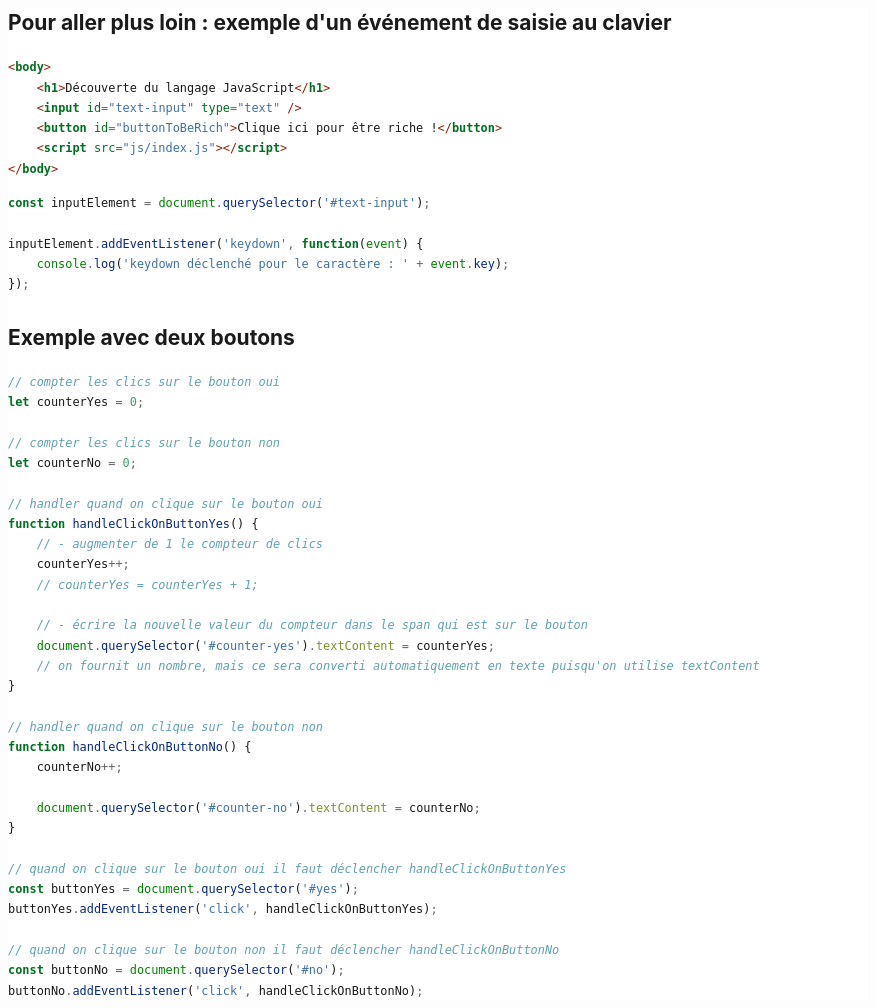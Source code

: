 ## Pour aller plus loin : exemple d'un événement de saisie au clavier

```html
<body>
    <h1>Découverte du langage JavaScript</h1>
    <input id="text-input" type="text" />
    <button id="buttonToBeRich">Clique ici pour être riche !</button>
    <script src="js/index.js"></script>
</body>
```

```js
const inputElement = document.querySelector('#text-input');

inputElement.addEventListener('keydown', function(event) {
    console.log('keydown déclenché pour le caractère : ' + event.key);
});
```

## Exemple avec deux boutons

```js
// compter les clics sur le bouton oui
let counterYes = 0;

// compter les clics sur le bouton non
let counterNo = 0;

// handler quand on clique sur le bouton oui
function handleClickOnButtonYes() {
    // - augmenter de 1 le compteur de clics
    counterYes++;
    // counterYes = counterYes + 1;

    // - écrire la nouvelle valeur du compteur dans le span qui est sur le bouton
    document.querySelector('#counter-yes').textContent = counterYes;
    // on fournit un nombre, mais ce sera converti automatiquement en texte puisqu'on utilise textContent
}

// handler quand on clique sur le bouton non
function handleClickOnButtonNo() {
    counterNo++;

    document.querySelector('#counter-no').textContent = counterNo;
}

// quand on clique sur le bouton oui il faut déclencher handleClickOnButtonYes
const buttonYes = document.querySelector('#yes');
buttonYes.addEventListener('click', handleClickOnButtonYes);

// quand on clique sur le bouton non il faut déclencher handleClickOnButtonNo
const buttonNo = document.querySelector('#no');
buttonNo.addEventListener('click', handleClickOnButtonNo);
```
